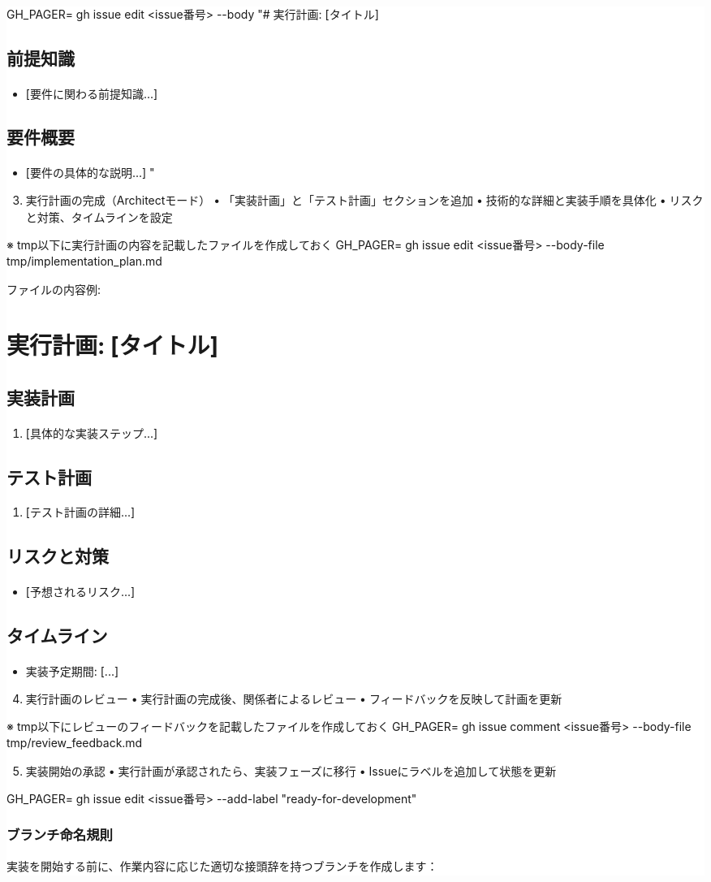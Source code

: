   GH_PAGER= gh issue edit <issue番号> --body "# 実行計画: [タイトル]

  ## 前提知識
  - [要件に関わる前提知識...]

  ## 要件概要
  - [要件の具体的な説明...]
  "

3. 実行計画の完成（Architectモード）
  • 「実装計画」と「テスト計画」セクションを追加
  • 技術的な詳細と実装手順を具体化
  • リスクと対策、タイムラインを設定

  ※ tmp以下に実行計画の内容を記載したファイルを作成しておく
  GH_PAGER= gh issue edit <issue番号> --body-file tmp/implementation_plan.md

  ファイルの内容例:
  # 実行計画: [タイトル]

  ## 実装計画
  1. [具体的な実装ステップ...]

  ## テスト計画
  1. [テスト計画の詳細...]

  ## リスクと対策
  - [予想されるリスク...]

  ## タイムライン
  - 実装予定期間: [...]

4. 実行計画のレビュー
  • 実行計画の完成後、関係者によるレビュー
  • フィードバックを反映して計画を更新

  ※ tmp以下にレビューのフィードバックを記載したファイルを作成しておく
  GH_PAGER= gh issue comment <issue番号> --body-file tmp/review_feedback.md

5. 実装開始の承認
  • 実行計画が承認されたら、実装フェーズに移行
  • Issueにラベルを追加して状態を更新

  GH_PAGER= gh issue edit <issue番号> --add-label "ready-for-development"


### ブランチ命名規則

実装を開始する前に、作業内容に応じた適切な接頭辞を持つブランチを作成します：
